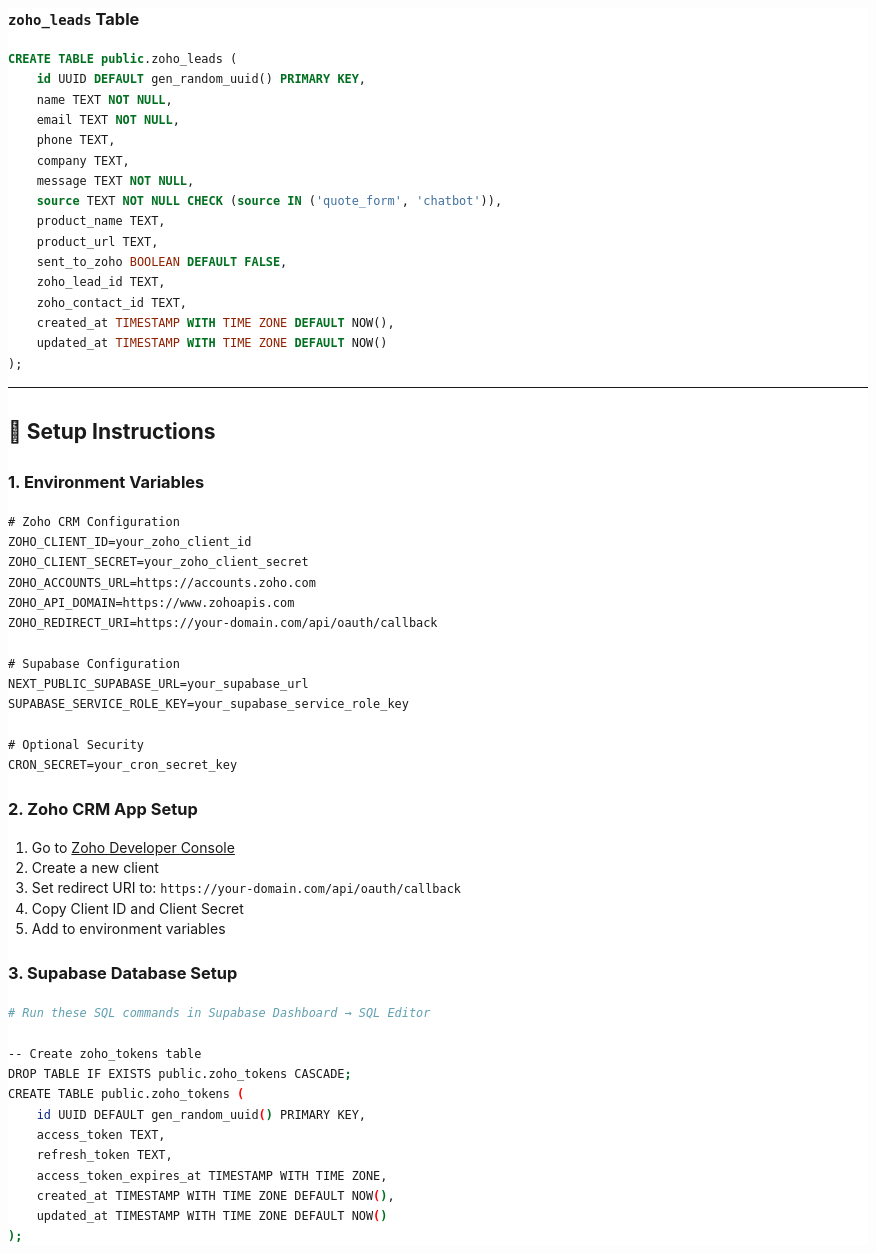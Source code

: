 ### **`zoho_leads` Table**
```sql
CREATE TABLE public.zoho_leads (
    id UUID DEFAULT gen_random_uuid() PRIMARY KEY,
    name TEXT NOT NULL,
    email TEXT NOT NULL,
    phone TEXT,
    company TEXT,
    message TEXT NOT NULL,
    source TEXT NOT NULL CHECK (source IN ('quote_form', 'chatbot')),
    product_name TEXT,
    product_url TEXT,
    sent_to_zoho BOOLEAN DEFAULT FALSE,
    zoho_lead_id TEXT,
    zoho_contact_id TEXT,
    created_at TIMESTAMP WITH TIME ZONE DEFAULT NOW(),
    updated_at TIMESTAMP WITH TIME ZONE DEFAULT NOW()
);
```

---

## 🔧 **Setup Instructions**

### **1. Environment Variables**
```env
# Zoho CRM Configuration
ZOHO_CLIENT_ID=your_zoho_client_id
ZOHO_CLIENT_SECRET=your_zoho_client_secret
ZOHO_ACCOUNTS_URL=https://accounts.zoho.com
ZOHO_API_DOMAIN=https://www.zohoapis.com
ZOHO_REDIRECT_URI=https://your-domain.com/api/oauth/callback

# Supabase Configuration
NEXT_PUBLIC_SUPABASE_URL=your_supabase_url
SUPABASE_SERVICE_ROLE_KEY=your_supabase_service_role_key

# Optional Security
CRON_SECRET=your_cron_secret_key
```

### **2. Zoho CRM App Setup**
1. Go to [Zoho Developer Console](https://api-console.zoho.com/)
2. Create a new client
3. Set redirect URI to: `https://your-domain.com/api/oauth/callback`
4. Copy Client ID and Client Secret
5. Add to environment variables

### **3. Supabase Database Setup**
```bash
# Run these SQL commands in Supabase Dashboard → SQL Editor

-- Create zoho_tokens table
DROP TABLE IF EXISTS public.zoho_tokens CASCADE;
CREATE TABLE public.zoho_tokens (
    id UUID DEFAULT gen_random_uuid() PRIMARY KEY,
    access_token TEXT,
    refresh_token TEXT,
    access_token_expires_at TIMESTAMP WITH TIME ZONE,
    created_at TIMESTAMP WITH TIME ZONE DEFAULT NOW(),
    updated_at TIMESTAMP WITH TIME ZONE DEFAULT NOW()
);

```